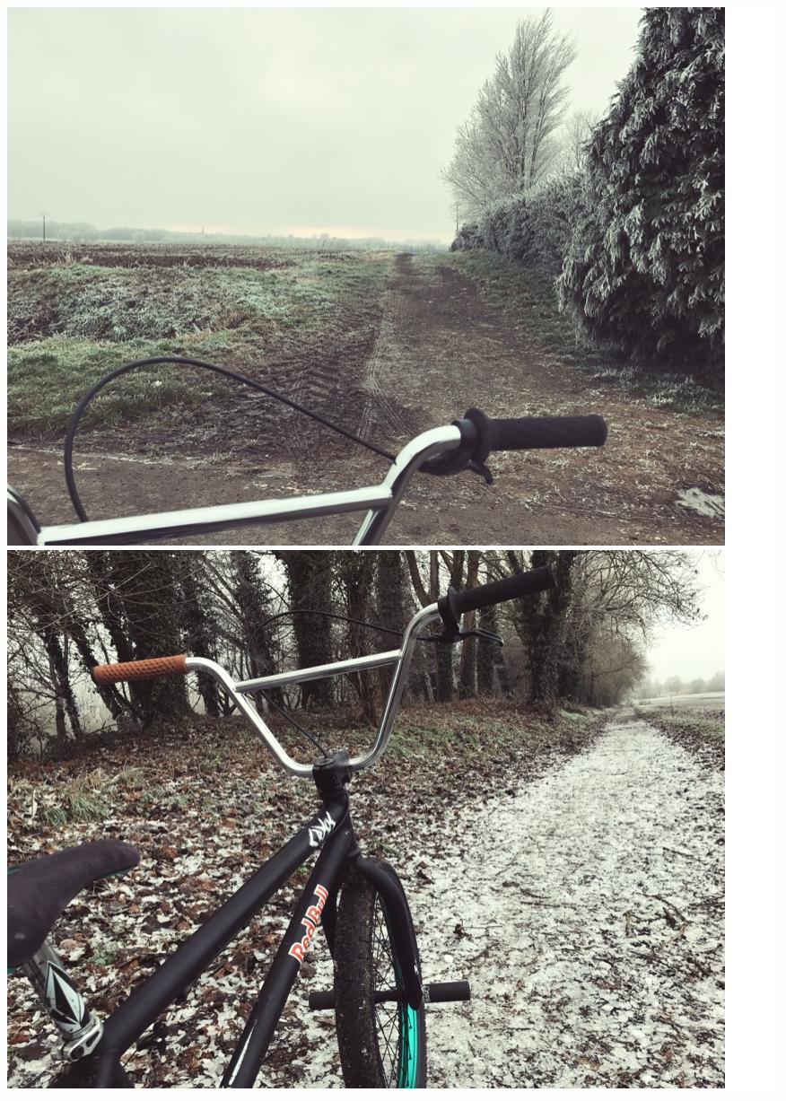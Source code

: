 <img src="/assets/images/rapha-festive-500-2017/rapha-festive-500-2017_3754.jpg" title="Vers les bas-champs, début du kom en bmx ..." alt="Rapha Festive 500" >
<img src="/assets/images/rapha-festive-500-2017/rapha-festive-500-2017_3755.jpg" title="... obtenu avec succès !" alt="Rapha Festive 500" >